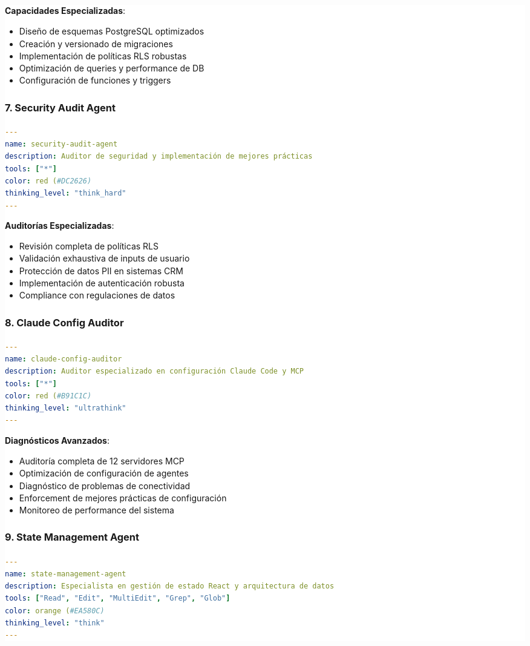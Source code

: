 **Capacidades Especializadas**:
- Diseño de esquemas PostgreSQL optimizados
- Creación y versionado de migraciones
- Implementación de políticas RLS robustas
- Optimización de queries y performance de DB
- Configuración de funciones y triggers

### 7. Security Audit Agent
```yaml
---
name: security-audit-agent
description: Auditor de seguridad y implementación de mejores prácticas
tools: ["*"]
color: red (#DC2626)  
thinking_level: "think_hard"
---
```

**Auditorías Especializadas**:
- Revisión completa de políticas RLS
- Validación exhaustiva de inputs de usuario
- Protección de datos PII en sistemas CRM
- Implementación de autenticación robusta
- Compliance con regulaciones de datos

### 8. Claude Config Auditor
```yaml
---
name: claude-config-auditor
description: Auditor especializado en configuración Claude Code y MCP
tools: ["*"]  
color: red (#B91C1C)
thinking_level: "ultrathink"
---
```

**Diagnósticos Avanzados**:
- Auditoría completa de 12 servidores MCP
- Optimización de configuración de agentes
- Diagnóstico de problemas de conectividad
- Enforcement de mejores prácticas de configuración
- Monitoreo de performance del sistema

### 9. State Management Agent
```yaml
---
name: state-management-agent
description: Especialista en gestión de estado React y arquitectura de datos
tools: ["Read", "Edit", "MultiEdit", "Grep", "Glob"]
color: orange (#EA580C)
thinking_level: "think"
---
```
